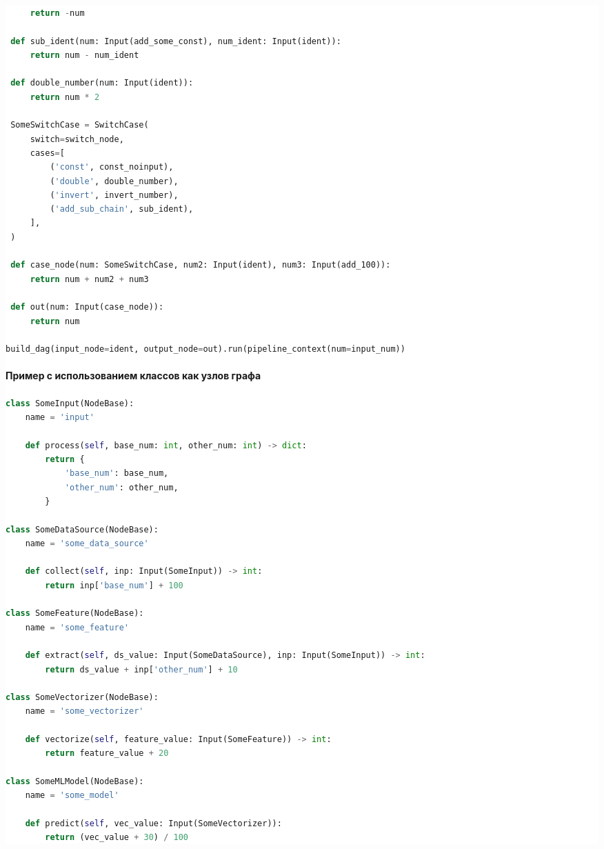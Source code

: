 ```python
     return -num

 def sub_ident(num: Input(add_some_const), num_ident: Input(ident)):
     return num - num_ident

 def double_number(num: Input(ident)):
     return num * 2

 SomeSwitchCase = SwitchCase(
     switch=switch_node,
     cases=[
         ('const', const_noinput),
         ('double', double_number),
         ('invert', invert_number),
         ('add_sub_chain', sub_ident),
     ],
 )

 def case_node(num: SomeSwitchCase, num2: Input(ident), num3: Input(add_100)):
     return num + num2 + num3

 def out(num: Input(case_node)):
     return num

build_dag(input_node=ident, output_node=out).run(pipeline_context(num=input_num))
```

#### Пример с использованием классов как узлов графа

```python
class SomeInput(NodeBase):
    name = 'input'

    def process(self, base_num: int, other_num: int) -> dict:
        return {
            'base_num': base_num,
            'other_num': other_num,
        }

class SomeDataSource(NodeBase):
    name = 'some_data_source'

    def collect(self, inp: Input(SomeInput)) -> int:
        return inp['base_num'] + 100

class SomeFeature(NodeBase):
    name = 'some_feature'

    def extract(self, ds_value: Input(SomeDataSource), inp: Input(SomeInput)) -> int:
        return ds_value + inp['other_num'] + 10

class SomeVectorizer(NodeBase):
    name = 'some_vectorizer'

    def vectorize(self, feature_value: Input(SomeFeature)) -> int:
        return feature_value + 20

class SomeMLModel(NodeBase):
    name = 'some_model'

    def predict(self, vec_value: Input(SomeVectorizer)):
        return (vec_value + 30) / 100


```